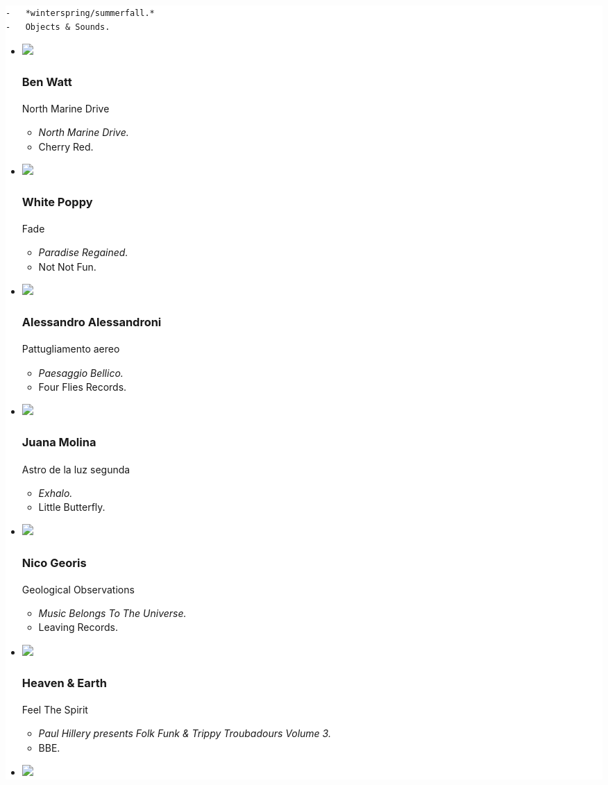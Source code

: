     -   *winterspring/summerfall.*
    -   Objects & Sounds.
    
-   ![](https://ichef.bbci.co.uk/images/ic/96x96/p01c9cjb.png)
    
    ### Ben Watt
    
    North Marine Drive
    
    -   *North Marine Drive.*
    -   Cherry Red.
    
-   ![](https://ichef.bbci.co.uk/images/ic/96x96/p01c9cjb.png)
    
    ### White Poppy
    
    Fade
    
    -   *Paradise Regained.*
    -   Not Not Fun.
    
-   ![](https://ichef.bbci.co.uk/images/ic/96x96/p01c9cjb.png)
    
    ### Alessandro Alessandroni
    
    Pattugliamento aereo
    
    -   *Paesaggio Bellico.*
    -   Four Flies Records.
    
-   ![](https://ichef.bbci.co.uk/images/ic/96x96/p01c9cjb.png)
    
    ### Juana Molina
    
    Astro de la luz segunda
    
    -   *Exhalo.*
    -   Little Butterfly.
    
-   ![](https://ichef.bbci.co.uk/images/ic/96x96/p01c9cjb.png)
    
    ### Nico Georis
    
    Geological Observations
    
    -   *Music Belongs To The Universe.*
    -   Leaving Records.
    
-   ![](https://ichef.bbci.co.uk/images/ic/96x96/p01c9cjb.png)
    
    ### Heaven & Earth
    
    Feel The Spirit
    
    -   *Paul Hillery presents Folk Funk & Trippy Troubadours Volume 3.*
    -   BBE.
    
-   ![](https://ichef.bbci.co.uk/images/ic/96x96/p01c9cjb.png)
    
